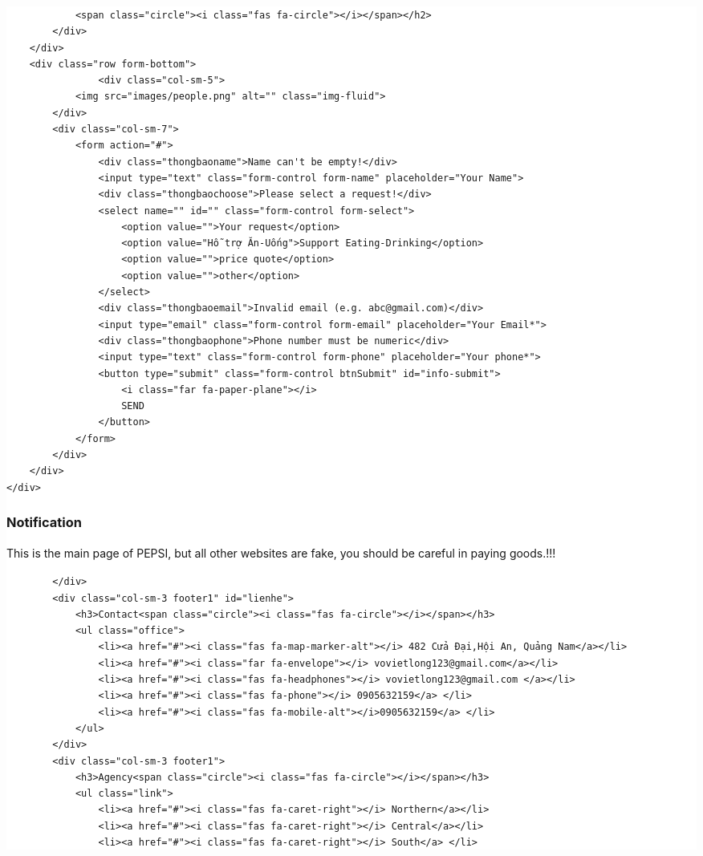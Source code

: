 				<span class="circle"><i class="fas fa-circle"></i></span></h2>
			</div>
		</div> 
		<div class="row form-bottom">
                    <div class="col-sm-5">
				<img src="images/people.png" alt="" class="img-fluid">
			</div>
			<div class="col-sm-7">
				<form action="#">
					<div class="thongbaoname">Name can't be empty!</div>
					<input type="text" class="form-control form-name" placeholder="Your Name">
					<div class="thongbaochoose">Please select a request!</div>
					<select name="" id="" class="form-control form-select">
						<option value="">Your request</option>
						<option value="Hỗ trợ Ăn-Uống">Support Eating-Drinking</option>
						<option value="">price quote</option>
						<option value="">other</option>
					</select>
					<div class="thongbaoemail">Invalid email (e.g. abc@gmail.com)</div>
					<input type="email" class="form-control form-email" placeholder="Your Email*">
					<div class="thongbaophone">Phone number must be numeric</div>
					<input type="text" class="form-control form-phone" placeholder="Your phone*">
					<button type="submit" class="form-control btnSubmit" id="info-submit">
						<i class="far fa-paper-plane"></i>
						SEND
					</button>
				</form>
			</div>
		</div> 
	</div>
</section>     
<footer>
	<div class="container">
		<div class="row footer-top">
			<div class="col-sm-3 footer1">
				<h3>Notification
				<span class="circle"><i class="fas fa-circle"></i></span></h3>
				<p>This is the main page of PEPSI, but all other websites are fake, you should be careful in paying goods.!!!</p>
				<div class="icon-footer">
					<a href="https://www.facebook.com/Pepsivietnam/" target="_blank"><i class="fab fa-facebook-f"></i></a>
					<a href="http://twitter.com" target="_blank"><i class="fab fa-twitter"></i></a>
					<a href="http://google.com/plus" target="_blank"><i class="fab fa-google-plus-g"></i></a>					
				</div>
				
			</div> 
			<div class="col-sm-3 footer1" id="lienhe">
				<h3>Contact<span class="circle"><i class="fas fa-circle"></i></span></h3>
				<ul class="office">
					<li><a href="#"><i class="fas fa-map-marker-alt"></i> 482 Cửa Đại,Hội An, Quảng Nam</a></li>
					<li><a href="#"><i class="far fa-envelope"></i> vovietlong123@gmail.com</a></li>
					<li><a href="#"><i class="fas fa-headphones"></i> vovietlong123@gmail.com </a></li>
					<li><a href="#"><i class="fas fa-phone"></i> 0905632159</a> </li>
					<li><a href="#"><i class="fas fa-mobile-alt"></i>0905632159</a> </li>
				</ul>
			</div> 
			<div class="col-sm-3 footer1">
				<h3>Agency<span class="circle"><i class="fas fa-circle"></i></span></h3>
				<ul class="link">
					<li><a href="#"><i class="fas fa-caret-right"></i> Northern</a></li>
					<li><a href="#"><i class="fas fa-caret-right"></i> Central</a></li>
					<li><a href="#"><i class="fas fa-caret-right"></i> South</a> </li>